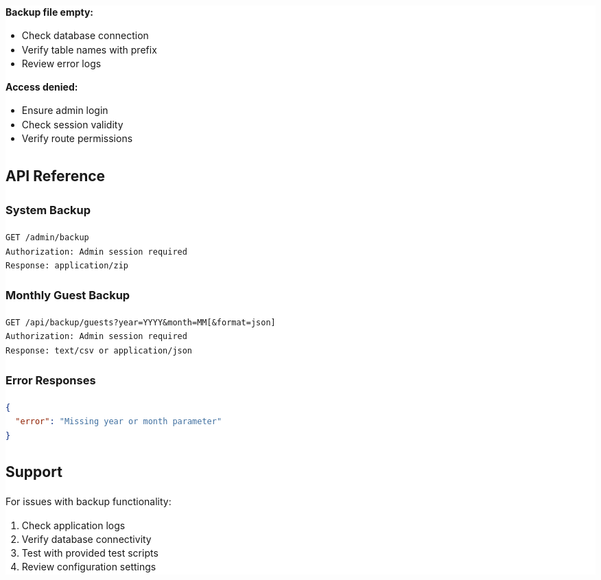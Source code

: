 **Backup file empty:**
- Check database connection
- Verify table names with prefix
- Review error logs

**Access denied:**
- Ensure admin login
- Check session validity
- Verify route permissions

## API Reference

### System Backup
```
GET /admin/backup
Authorization: Admin session required
Response: application/zip
```

### Monthly Guest Backup
```
GET /api/backup/guests?year=YYYY&month=MM[&format=json]
Authorization: Admin session required
Response: text/csv or application/json
```

### Error Responses
```json
{
  "error": "Missing year or month parameter"
}
```

## Support

For issues with backup functionality:
1. Check application logs
2. Verify database connectivity
3. Test with provided test scripts
4. Review configuration settings 
